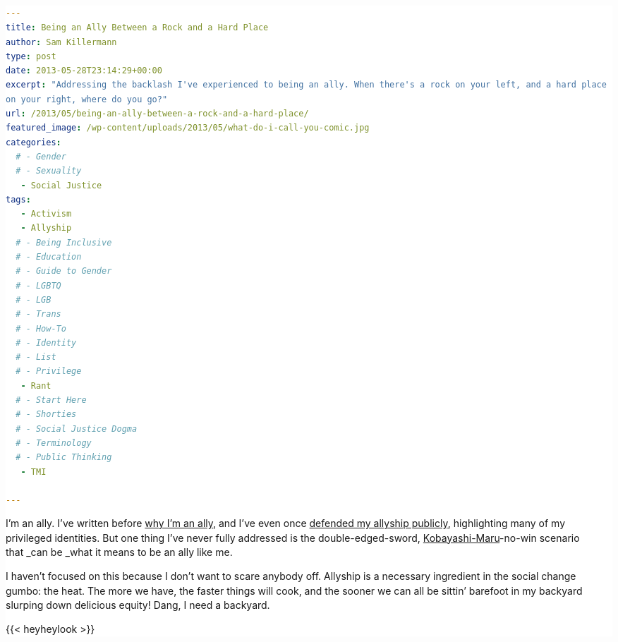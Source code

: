 ```yaml
---
title: Being an Ally Between a Rock and a Hard Place
author: Sam Killermann
type: post
date: 2013-05-28T23:14:29+00:00
excerpt: "Addressing the backlash I've experienced to being an ally. When there's a rock on your left, and a hard place on your right, where do you go?"
url: /2013/05/being-an-ally-between-a-rock-and-a-hard-place/
featured_image: /wp-content/uploads/2013/05/what-do-i-call-you-comic.jpg
categories: 
  # - Gender
  # - Sexuality
   - Social Justice
tags:
   - Activism
   - Allyship
  # - Being Inclusive
  # - Education
  # - Guide to Gender
  # - LGBTQ
  # - LGB
  # - Trans
  # - How-To
  # - Identity
  # - List
  # - Privilege
   - Rant
  # - Start Here
  # - Shorties
  # - Social Justice Dogma
  # - Terminology
  # - Public Thinking
   - TMI

---
```

I&#8217;m an ally. I&#8217;ve written before <a title="My Reasons for being an Ally (AKA Social Justice Advocate)" href="/2012/05/5-reasons-im-a-social-justice-all/" target="_blank">why I&#8217;m an ally</a>, and I&#8217;ve even once <a title="One reason I’m a social justice advocate (as a white, straight, male)" href="/2012/02/one-reason-i-do-what-i-do/" target="_blank">defended my allyship publicly</a>, highlighting many of my privileged identities. But one thing I&#8217;ve never fully addressed is the double-edged-sword, <a title="To Wikipedia!" href="http://en.wikipedia.org/wiki/Kobayashi_Maru" target="_blank">Kobayashi-Maru</a>-no-win scenario that _can be _what it means to be an ally like me.

I haven&#8217;t focused on this because I don&#8217;t want to scare anybody off. Allyship is a necessary ingredient in the social change gumbo: the heat. The more we have, the faster things will cook, and the sooner we can all be sittin&#8217; barefoot in my backyard slurping down delicious equity! Dang, I need a backyard.

{{< heyheylook >}}
